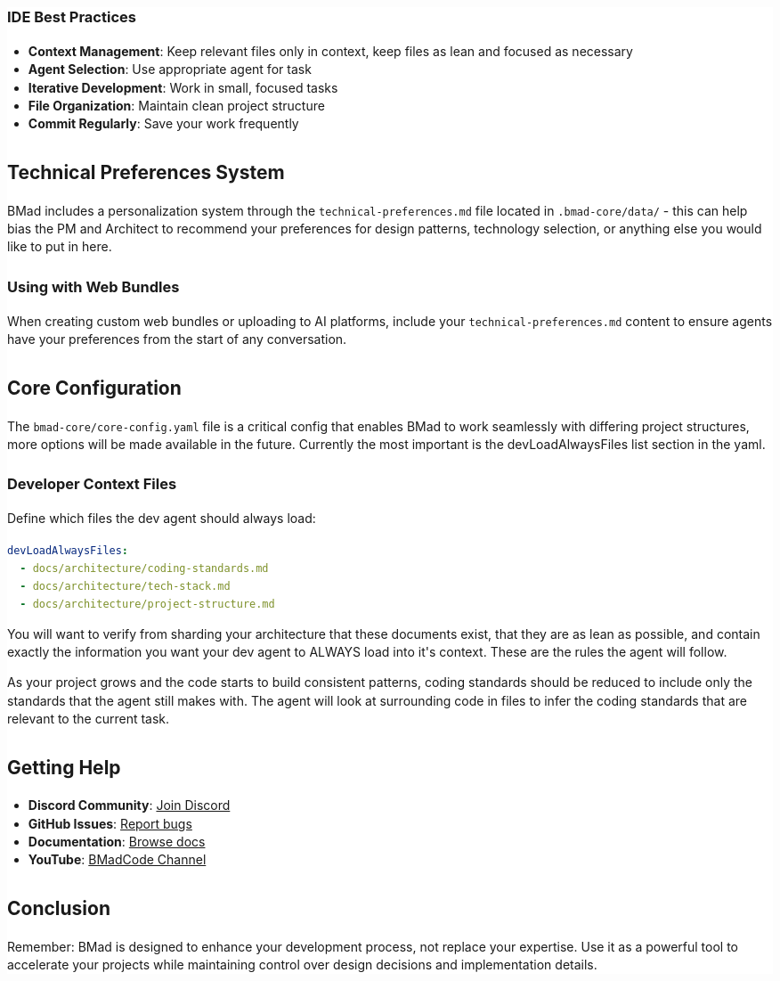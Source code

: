 ### IDE Best Practices

- **Context Management**: Keep relevant files only in context, keep files as lean and focused as
  necessary
- **Agent Selection**: Use appropriate agent for task
- **Iterative Development**: Work in small, focused tasks
- **File Organization**: Maintain clean project structure
- **Commit Regularly**: Save your work frequently

## Technical Preferences System

BMad includes a personalization system through the `technical-preferences.md` file located in
`.bmad-core/data/` - this can help bias the PM and Architect to recommend your preferences for
design patterns, technology selection, or anything else you would like to put in here.

### Using with Web Bundles

When creating custom web bundles or uploading to AI platforms, include your
`technical-preferences.md` content to ensure agents have your preferences from the start of any
conversation.

## Core Configuration

The `bmad-core/core-config.yaml` file is a critical config that enables BMad to work seamlessly with
differing project structures, more options will be made available in the future. Currently the most
important is the devLoadAlwaysFiles list section in the yaml.

### Developer Context Files

Define which files the dev agent should always load:

```yaml
devLoadAlwaysFiles:
  - docs/architecture/coding-standards.md
  - docs/architecture/tech-stack.md
  - docs/architecture/project-structure.md
```

You will want to verify from sharding your architecture that these documents exist, that they are as
lean as possible, and contain exactly the information you want your dev agent to ALWAYS load into
it's context. These are the rules the agent will follow.

As your project grows and the code starts to build consistent patterns, coding standards should be
reduced to include only the standards that the agent still makes with. The agent will look at
surrounding code in files to infer the coding standards that are relevant to the current task.

## Getting Help

- **Discord Community**: [Join Discord](https://discord.gg/gk8jAdXWmj)
- **GitHub Issues**: [Report bugs](https://github.com/bmadcode/bmad-method/issues)
- **Documentation**: [Browse docs](https://github.com/bmadcode/bmad-method/docs)
- **YouTube**: [BMadCode Channel](https://www.youtube.com/@BMadCode)

## Conclusion

Remember: BMad is designed to enhance your development process, not replace your expertise. Use it
as a powerful tool to accelerate your projects while maintaining control over design decisions and
implementation details.
